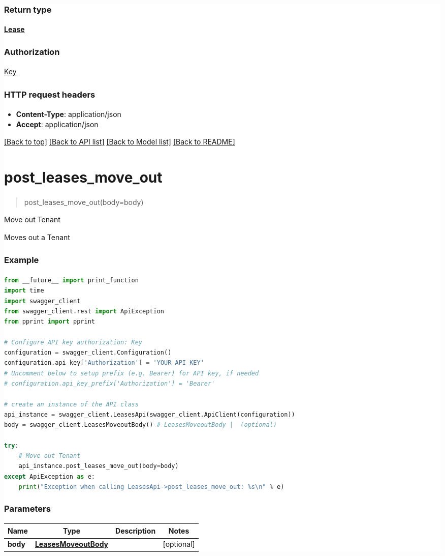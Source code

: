 ### Return type

[**Lease**](Lease.md)

### Authorization

[Key](../README.md#Key)

### HTTP request headers

 - **Content-Type**: application/json
 - **Accept**: application/json

[[Back to top]](#) [[Back to API list]](../README.md#documentation-for-api-endpoints) [[Back to Model list]](../README.md#documentation-for-models) [[Back to README]](../README.md)

# **post_leases_move_out**
> post_leases_move_out(body=body)

Move out Tenant

Moves out a Tenant

### Example
```python
from __future__ import print_function
import time
import swagger_client
from swagger_client.rest import ApiException
from pprint import pprint

# Configure API key authorization: Key
configuration = swagger_client.Configuration()
configuration.api_key['Authorization'] = 'YOUR_API_KEY'
# Uncomment below to setup prefix (e.g. Bearer) for API key, if needed
# configuration.api_key_prefix['Authorization'] = 'Bearer'

# create an instance of the API class
api_instance = swagger_client.LeasesApi(swagger_client.ApiClient(configuration))
body = swagger_client.LeasesMoveoutBody() # LeasesMoveoutBody |  (optional)

try:
    # Move out Tenant
    api_instance.post_leases_move_out(body=body)
except ApiException as e:
    print("Exception when calling LeasesApi->post_leases_move_out: %s\n" % e)
```

### Parameters

Name | Type | Description  | Notes
------------- | ------------- | ------------- | -------------
 **body** | [**LeasesMoveoutBody**](LeasesMoveoutBody.md)|  | [optional] 
